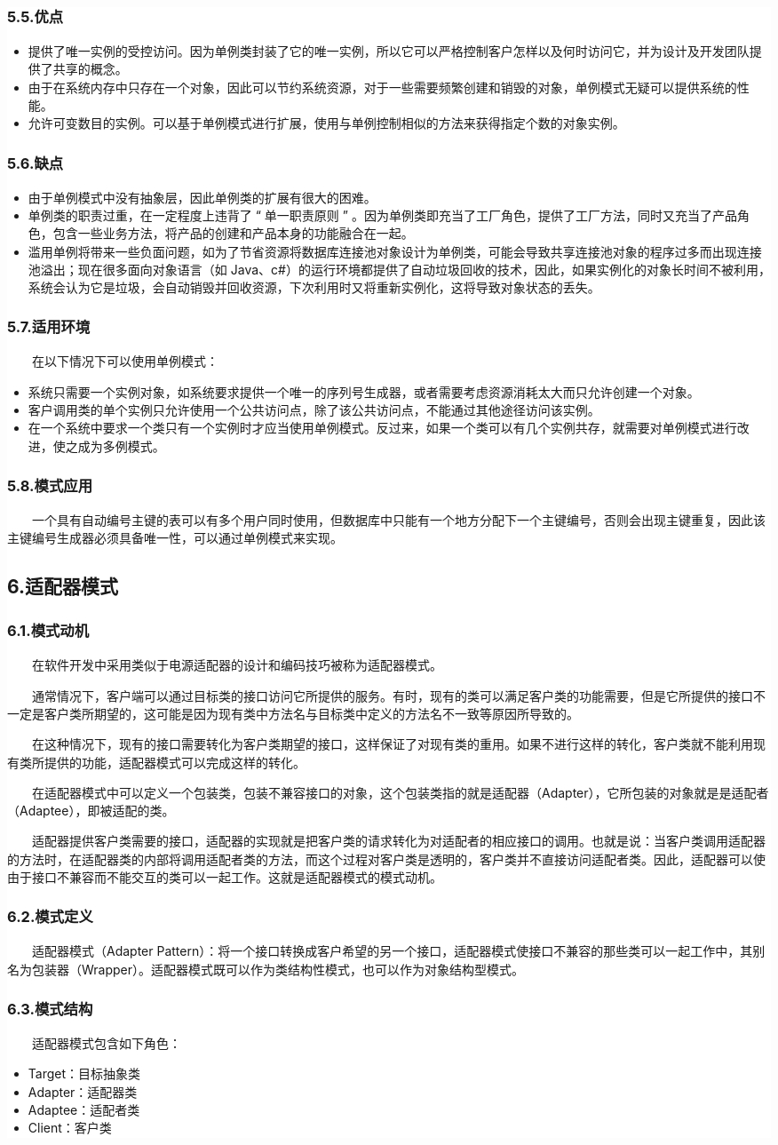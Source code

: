 ### 5.5.优点

* 提供了唯一实例的受控访问。因为单例类封装了它的唯一实例，所以它可以严格控制客户怎样以及何时访问它，并为设计及开发团队提供了共享的概念。
* 由于在系统内存中只存在一个对象，因此可以节约系统资源，对于一些需要频繁创建和销毁的对象，单例模式无疑可以提供系统的性能。
* 允许可变数目的实例。可以基于单例模式进行扩展，使用与单例控制相似的方法来获得指定个数的对象实例。

### 5.6.缺点

* 由于单例模式中没有抽象层，因此单例类的扩展有很大的困难。
* 单例类的职责过重，在一定程度上违背了 “ 单一职责原则 ” 。因为单例类即充当了工厂角色，提供了工厂方法，同时又充当了产品角色，包含一些业务方法，将产品的创建和产品本身的功能融合在一起。
* 滥用单例将带来一些负面问题，如为了节省资源将数据库连接池对象设计为单例类，可能会导致共享连接池对象的程序过多而出现连接池溢出；现在很多面向对象语言（如 Java、c#）的运行环境都提供了自动垃圾回收的技术，因此，如果实例化的对象长时间不被利用，系统会认为它是垃圾，会自动销毁并回收资源，下次利用时又将重新实例化，这将导致对象状态的丢失。

### 5.7.适用环境

　　在以下情况下可以使用单例模式：

* 系统只需要一个实例对象，如系统要求提供一个唯一的序列号生成器，或者需要考虑资源消耗太大而只允许创建一个对象。
* 客户调用类的单个实例只允许使用一个公共访问点，除了该公共访问点，不能通过其他途径访问该实例。
* 在一个系统中要求一个类只有一个实例时才应当使用单例模式。反过来，如果一个类可以有几个实例共存，就需要对单例模式进行改进，使之成为多例模式。

### 5.8.模式应用

　　一个具有自动编号主键的表可以有多个用户同时使用，但数据库中只能有一个地方分配下一个主键编号，否则会出现主键重复，因此该主键编号生成器必须具备唯一性，可以通过单例模式来实现。

## 6.适配器模式

### 6.1.模式动机

　　在软件开发中采用类似于电源适配器的设计和编码技巧被称为适配器模式。

　　通常情况下，客户端可以通过目标类的接口访问它所提供的服务。有时，现有的类可以满足客户类的功能需要，但是它所提供的接口不一定是客户类所期望的，这可能是因为现有类中方法名与目标类中定义的方法名不一致等原因所导致的。

　　在这种情况下，现有的接口需要转化为客户类期望的接口，这样保证了对现有类的重用。如果不进行这样的转化，客户类就不能利用现有类所提供的功能，适配器模式可以完成这样的转化。

　　在适配器模式中可以定义一个包装类，包装不兼容接口的对象，这个包装类指的就是适配器（Adapter），它所包装的对象就是是适配者（Adaptee），即被适配的类。

　　适配器提供客户类需要的接口，适配器的实现就是把客户类的请求转化为对适配者的相应接口的调用。也就是说：当客户类调用适配器的方法时，在适配器类的内部将调用适配者类的方法，而这个过程对客户类是透明的，客户类并不直接访问适配者类。因此，适配器可以使由于接口不兼容而不能交互的类可以一起工作。这就是适配器模式的模式动机。

### 6.2.模式定义

　　适配器模式（Adapter Pattern）：将一个接口转换成客户希望的另一个接口，适配器模式使接口不兼容的那些类可以一起工作中，其别名为包装器（Wrapper）。适配器模式既可以作为类结构性模式，也可以作为对象结构型模式。

### 6.3.模式结构

　　适配器模式包含如下角色：

* Target：目标抽象类
* Adapter：适配器类
* Adaptee：适配者类
* Client：客户类
